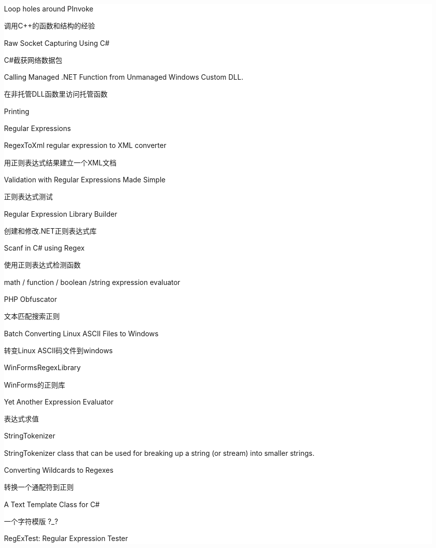 Loop holes around PInvoke

调用C++的函数和结构的经验

Raw Socket Capturing Using C#

C#截获网络数据包

Calling Managed .NET Function from Unmanaged Windows Custom DLL.

在非托管DLL函数里访问托管函数

Printing

Regular Expressions


RegexToXml regular expression to XML converter

用正则表达式结果建立一个XML文档

Validation with Regular Expressions Made Simple

正则表达式测试

Regular Expression Library Builder

创建和修改.NET正则表达式库


Scanf in C# using Regex

使用正则表达式检测函数

math / function / boolean /string expression evaluator

PHP Obfuscator

文本匹配搜索正则

Batch Converting Linux ASCII Files to Windows

转变Linux ASCII码文件到windows

WinFormsRegexLibrary

WinForms的正则库

Yet Another Expression Evaluator

表达式求值

StringTokenizer

StringTokenizer class that can be used for breaking up a string (or stream) into smaller strings.

Converting Wildcards to Regexes

转换一个通配符到正则

A Text Template Class for C#

一个字符模版 ?_?

RegExTest: Regular Expression Tester
